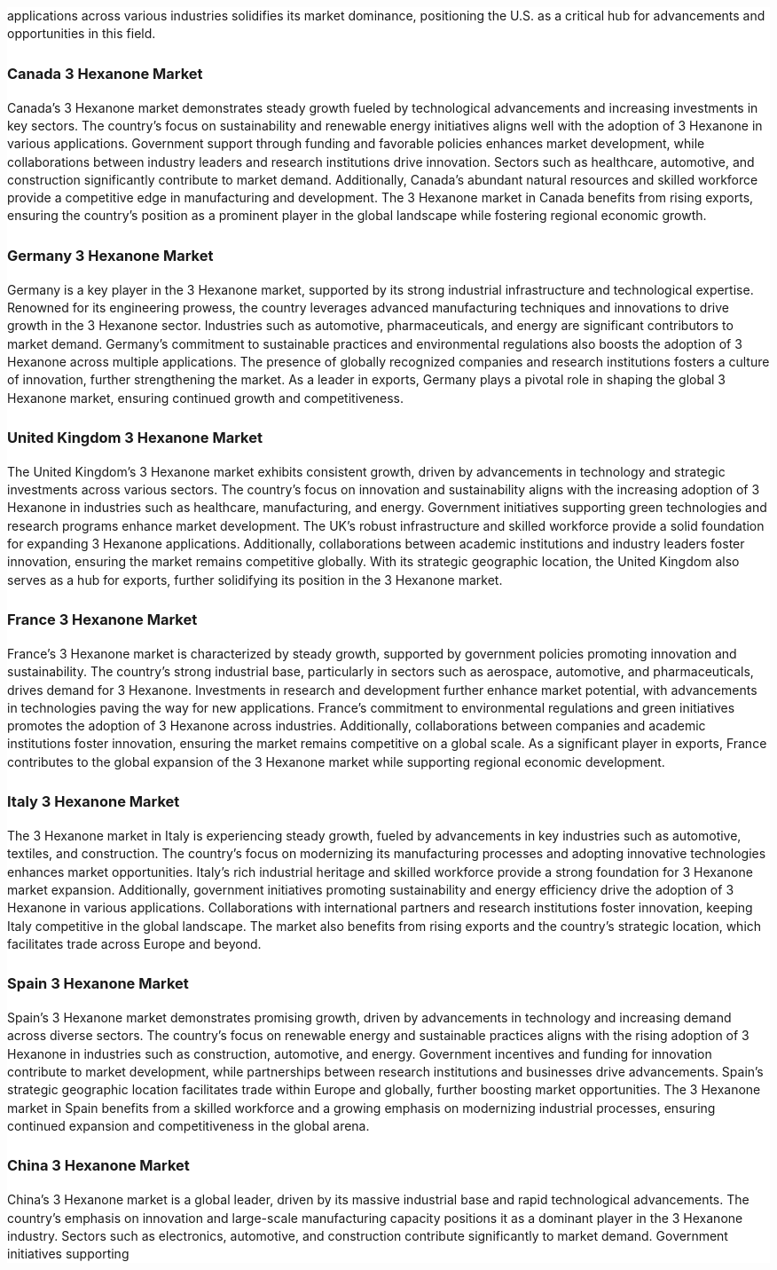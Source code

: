 applications across various industries solidifies its market dominance, positioning the U.S. as a critical hub for advancements and opportunities in this field.</p><h3>Canada 3 Hexanone Market</h3><p>Canada&rsquo;s 3 Hexanone market demonstrates steady growth fueled by technological advancements and increasing investments in key sectors. The country&rsquo;s focus on sustainability and renewable energy initiatives aligns well with the adoption of 3 Hexanone in various applications. Government support through funding and favorable policies enhances market development, while collaborations between industry leaders and research institutions drive innovation. Sectors such as healthcare, automotive, and construction significantly contribute to market demand. Additionally, Canada&rsquo;s abundant natural resources and skilled workforce provide a competitive edge in manufacturing and development. The 3 Hexanone market in Canada benefits from rising exports, ensuring the country&rsquo;s position as a prominent player in the global landscape while fostering regional economic growth.</p><h3>Germany 3 Hexanone Market</h3><p>Germany is a key player in the 3 Hexanone market, supported by its strong industrial infrastructure and technological expertise. Renowned for its engineering prowess, the country leverages advanced manufacturing techniques and innovations to drive growth in the 3 Hexanone sector. Industries such as automotive, pharmaceuticals, and energy are significant contributors to market demand. Germany&rsquo;s commitment to sustainable practices and environmental regulations also boosts the adoption of 3 Hexanone across multiple applications. The presence of globally recognized companies and research institutions fosters a culture of innovation, further strengthening the market. As a leader in exports, Germany plays a pivotal role in shaping the global 3 Hexanone market, ensuring continued growth and competitiveness.</p><h3>United Kingdom 3 Hexanone Market</h3><p>The United Kingdom&rsquo;s 3 Hexanone market exhibits consistent growth, driven by advancements in technology and strategic investments across various sectors. The country&rsquo;s focus on innovation and sustainability aligns with the increasing adoption of 3 Hexanone in industries such as healthcare, manufacturing, and energy. Government initiatives supporting green technologies and research programs enhance market development. The UK&rsquo;s robust infrastructure and skilled workforce provide a solid foundation for expanding 3 Hexanone applications. Additionally, collaborations between academic institutions and industry leaders foster innovation, ensuring the market remains competitive globally. With its strategic geographic location, the United Kingdom also serves as a hub for exports, further solidifying its position in the 3 Hexanone market.</p><h3>France 3 Hexanone Market</h3><p>France&rsquo;s 3 Hexanone market is characterized by steady growth, supported by government policies promoting innovation and sustainability. The country&rsquo;s strong industrial base, particularly in sectors such as aerospace, automotive, and pharmaceuticals, drives demand for 3 Hexanone. Investments in research and development further enhance market potential, with advancements in technologies paving the way for new applications. France&rsquo;s commitment to environmental regulations and green initiatives promotes the adoption of 3 Hexanone across industries. Additionally, collaborations between companies and academic institutions foster innovation, ensuring the market remains competitive on a global scale. As a significant player in exports, France contributes to the global expansion of the 3 Hexanone market while supporting regional economic development.</p><h3>Italy 3 Hexanone Market</h3><p>The 3 Hexanone market in Italy is experiencing steady growth, fueled by advancements in key industries such as automotive, textiles, and construction. The country&rsquo;s focus on modernizing its manufacturing processes and adopting innovative technologies enhances market opportunities. Italy&rsquo;s rich industrial heritage and skilled workforce provide a strong foundation for 3 Hexanone market expansion. Additionally, government initiatives promoting sustainability and energy efficiency drive the adoption of 3 Hexanone in various applications. Collaborations with international partners and research institutions foster innovation, keeping Italy competitive in the global landscape. The market also benefits from rising exports and the country&rsquo;s strategic location, which facilitates trade across Europe and beyond.</p><h3>Spain 3 Hexanone Market</h3><p>Spain&rsquo;s 3 Hexanone market demonstrates promising growth, driven by advancements in technology and increasing demand across diverse sectors. The country&rsquo;s focus on renewable energy and sustainable practices aligns with the rising adoption of 3 Hexanone in industries such as construction, automotive, and energy. Government incentives and funding for innovation contribute to market development, while partnerships between research institutions and businesses drive advancements. Spain&rsquo;s strategic geographic location facilitates trade within Europe and globally, further boosting market opportunities. The 3 Hexanone market in Spain benefits from a skilled workforce and a growing emphasis on modernizing industrial processes, ensuring continued expansion and competitiveness in the global arena.</p><h3>China 3 Hexanone Market</h3><p>China&rsquo;s 3 Hexanone market is a global leader, driven by its massive industrial base and rapid technological advancements. The country&rsquo;s emphasis on innovation and large-scale manufacturing capacity positions it as a dominant player in the 3 Hexanone industry. Sectors such as electronics, automotive, and construction contribute significantly to market demand. Government initiatives supporting